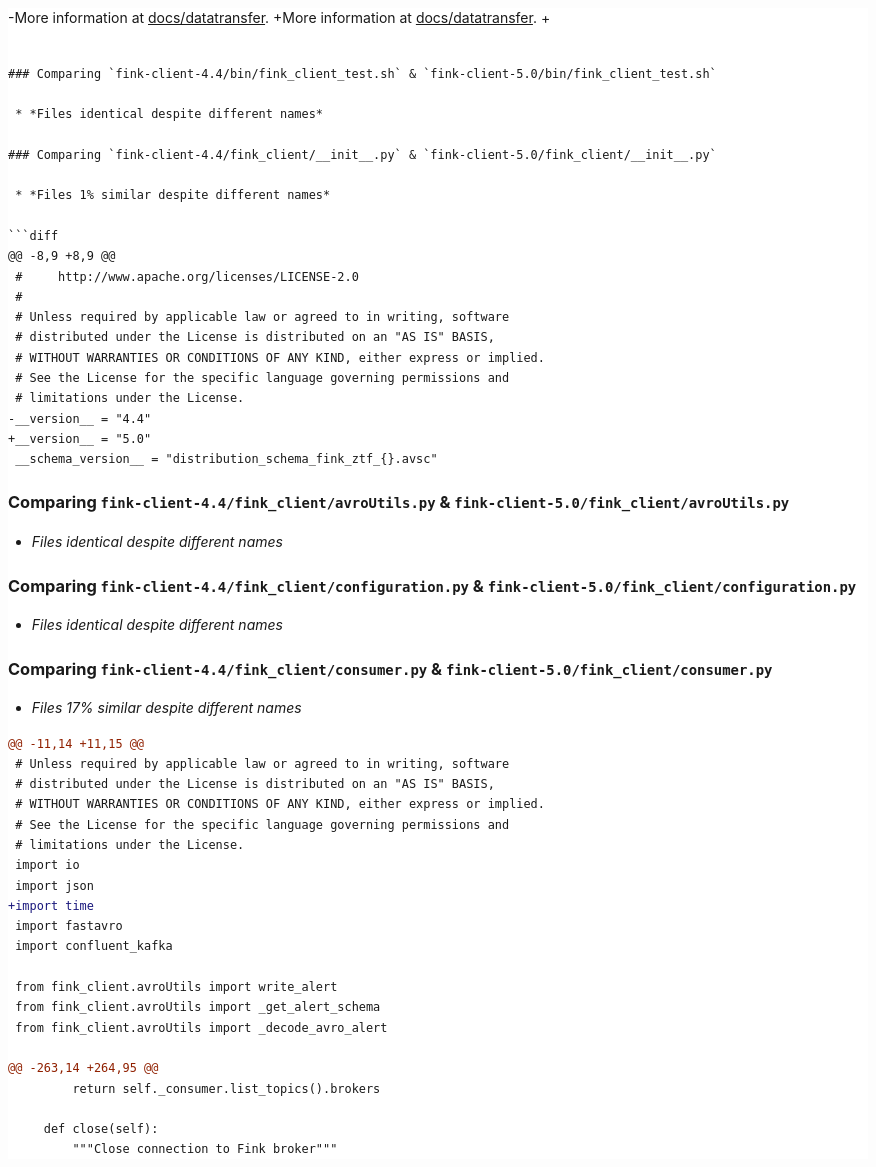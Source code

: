  
-More information at [docs/datatransfer](docs/datatransfer.md).
+More information at [docs/datatransfer](https://fink-broker.readthedocs.io/en/latest/services/data_transfer/).
+
```

### Comparing `fink-client-4.4/bin/fink_client_test.sh` & `fink-client-5.0/bin/fink_client_test.sh`

 * *Files identical despite different names*

### Comparing `fink-client-4.4/fink_client/__init__.py` & `fink-client-5.0/fink_client/__init__.py`

 * *Files 1% similar despite different names*

```diff
@@ -8,9 +8,9 @@
 #     http://www.apache.org/licenses/LICENSE-2.0
 #
 # Unless required by applicable law or agreed to in writing, software
 # distributed under the License is distributed on an "AS IS" BASIS,
 # WITHOUT WARRANTIES OR CONDITIONS OF ANY KIND, either express or implied.
 # See the License for the specific language governing permissions and
 # limitations under the License.
-__version__ = "4.4"
+__version__ = "5.0"
 __schema_version__ = "distribution_schema_fink_ztf_{}.avsc"
```

### Comparing `fink-client-4.4/fink_client/avroUtils.py` & `fink-client-5.0/fink_client/avroUtils.py`

 * *Files identical despite different names*

### Comparing `fink-client-4.4/fink_client/configuration.py` & `fink-client-5.0/fink_client/configuration.py`

 * *Files identical despite different names*

### Comparing `fink-client-4.4/fink_client/consumer.py` & `fink-client-5.0/fink_client/consumer.py`

 * *Files 17% similar despite different names*

```diff
@@ -11,14 +11,15 @@
 # Unless required by applicable law or agreed to in writing, software
 # distributed under the License is distributed on an "AS IS" BASIS,
 # WITHOUT WARRANTIES OR CONDITIONS OF ANY KIND, either express or implied.
 # See the License for the specific language governing permissions and
 # limitations under the License.
 import io
 import json
+import time
 import fastavro
 import confluent_kafka
 
 from fink_client.avroUtils import write_alert
 from fink_client.avroUtils import _get_alert_schema
 from fink_client.avroUtils import _decode_avro_alert
 
@@ -263,14 +264,95 @@
         return self._consumer.list_topics().brokers
 
     def close(self):
         """Close connection to Fink broker"""
```